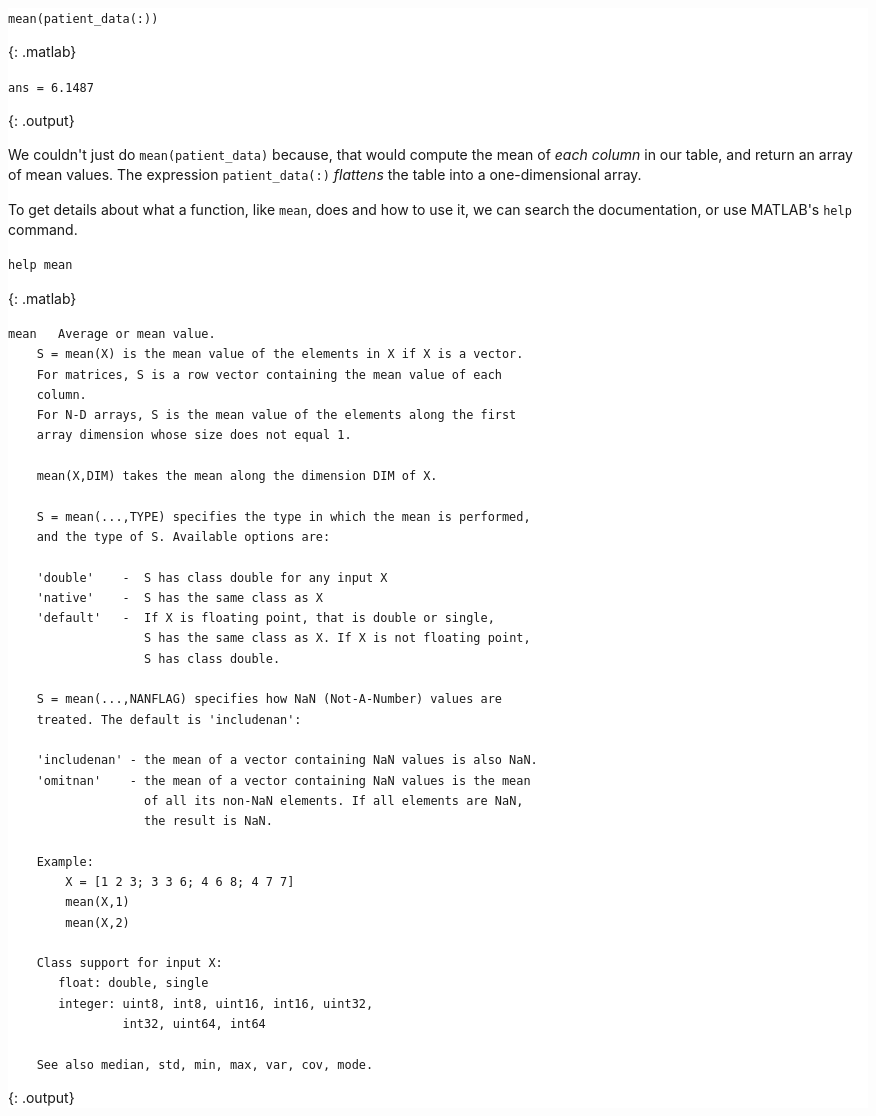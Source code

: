~~~
mean(patient_data(:))
~~~
{: .matlab}

~~~
ans = 6.1487
~~~
{: .output}

We couldn't just do `mean(patient_data)` because, that
would compute the mean of *each column* in our table, and return an array
of mean values. The expression `patient_data(:)` *flattens* the table into a
one-dimensional array.

To get details about what a function, like `mean`,
does and how to use it, we can search the documentation, or use MATLAB's `help` command.

~~~
help mean
~~~
{: .matlab}

~~~
mean   Average or mean value.
    S = mean(X) is the mean value of the elements in X if X is a vector. 
    For matrices, S is a row vector containing the mean value of each 
    column. 
    For N-D arrays, S is the mean value of the elements along the first 
    array dimension whose size does not equal 1.
 
    mean(X,DIM) takes the mean along the dimension DIM of X.
 
    S = mean(...,TYPE) specifies the type in which the mean is performed, 
    and the type of S. Available options are:
 
    'double'    -  S has class double for any input X
    'native'    -  S has the same class as X
    'default'   -  If X is floating point, that is double or single,
                   S has the same class as X. If X is not floating point, 
                   S has class double.
 
    S = mean(...,NANFLAG) specifies how NaN (Not-A-Number) values are 
    treated. The default is 'includenan':
 
    'includenan' - the mean of a vector containing NaN values is also NaN.
    'omitnan'    - the mean of a vector containing NaN values is the mean 
                   of all its non-NaN elements. If all elements are NaN,
                   the result is NaN.
 
    Example:
        X = [1 2 3; 3 3 6; 4 6 8; 4 7 7]
        mean(X,1)
        mean(X,2)
 
    Class support for input X:
       float: double, single
       integer: uint8, int8, uint16, int16, uint32,
                int32, uint64, int64
 
    See also median, std, min, max, var, cov, mode.
~~~
{: .output}
